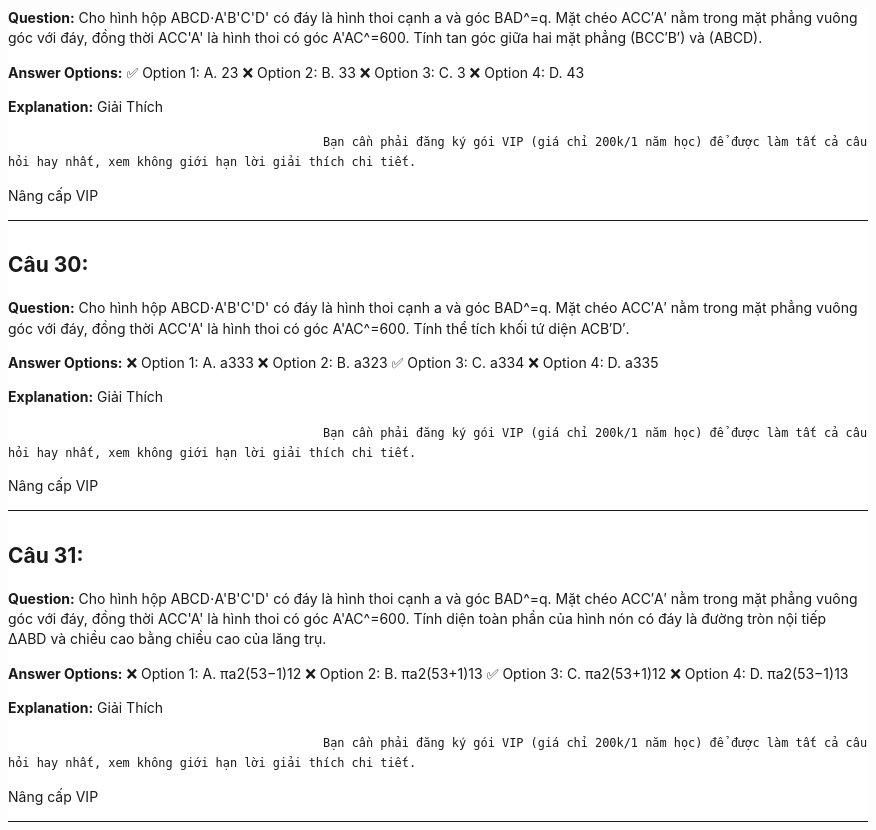 **Question:** Cho hình hộp ABCD⋅A'B'C'D' có đáy là hình thoi cạnh a và góc BAD^=q. Mặt chéo ACC′A′ nằm trong mặt phẳng vuông góc với đáy, đồng thời ACC'A' là hình thoi có góc A'AC^=600.
Tính tan góc giữa hai mặt phẳng (BCC′B′) và (ABCD).

**Answer Options:**
✅ Option 1: A. 23
❌ Option 2: B. 33
❌ Option 3: C. 3
❌ Option 4: D. 43

**Explanation:** Giải Thích




                                                Bạn cần phải đăng ký gói VIP (giá chỉ 200k/1 năm học) để được làm tất cả câu hỏi hay nhất, xem không giới hạn lời giải thích chi tiết.
                                            

Nâng cấp VIP

---

## Câu 30:

**Question:** Cho hình hộp ABCD⋅A'B'C'D' có đáy là hình thoi cạnh a và góc BAD^=q. Mặt chéo ACC′A′ nằm trong mặt phẳng vuông góc với đáy, đồng thời ACC'A' là hình thoi có góc A'AC^=600.
Tính thể tích khối tứ diện ACB′D′.

**Answer Options:**
❌ Option 1: A. a333
❌ Option 2: B. a323
✅ Option 3: C. a334
❌ Option 4: D. a335

**Explanation:** Giải Thích




                                                Bạn cần phải đăng ký gói VIP (giá chỉ 200k/1 năm học) để được làm tất cả câu hỏi hay nhất, xem không giới hạn lời giải thích chi tiết.
                                            

Nâng cấp VIP

---

## Câu 31:

**Question:** Cho hình hộp ABCD⋅A'B'C'D' có đáy là hình thoi cạnh a và góc BAD^=q. Mặt chéo ACC′A′ nằm trong mặt phẳng vuông góc với đáy, đồng thời ACC'A' là hình thoi có góc A'AC^=600.
Tính diện toàn phần của hình nón có đáy là đường tròn nội tiếp ΔABD và chiều cao bằng chiều cao của lăng trụ.

**Answer Options:**
❌ Option 1: A. πa2(53−1)12
❌ Option 2: B. πa2(53+1)13
✅ Option 3: C. πa2(53+1)12
❌ Option 4: D. πa2(53−1)13

**Explanation:** Giải Thích




                                                Bạn cần phải đăng ký gói VIP (giá chỉ 200k/1 năm học) để được làm tất cả câu hỏi hay nhất, xem không giới hạn lời giải thích chi tiết.
                                            

Nâng cấp VIP

---

